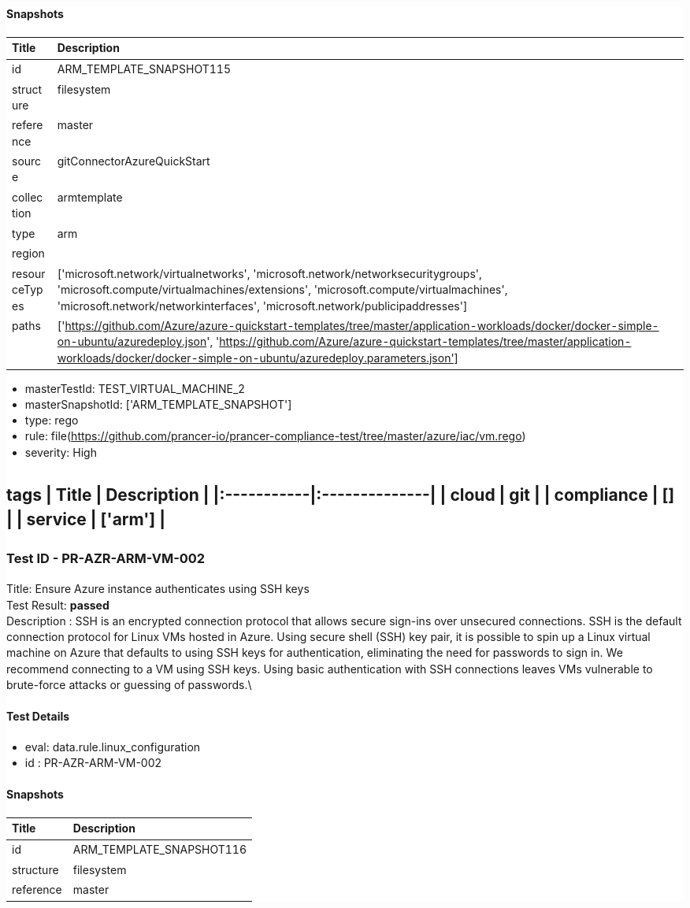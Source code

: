 #### Snapshots
| Title         | Description                                                                                                                                                                                                                                                                                   |
|:--------------|:----------------------------------------------------------------------------------------------------------------------------------------------------------------------------------------------------------------------------------------------------------------------------------------------|
| id            | ARM_TEMPLATE_SNAPSHOT115                                                                                                                                                                                                                                                                      |
| structure     | filesystem                                                                                                                                                                                                                                                                                    |
| reference     | master                                                                                                                                                                                                                                                                                        |
| source        | gitConnectorAzureQuickStart                                                                                                                                                                                                                                                                   |
| collection    | armtemplate                                                                                                                                                                                                                                                                                   |
| type          | arm                                                                                                                                                                                                                                                                                           |
| region        |                                                                                                                                                                                                                                                                                               |
| resourceTypes | ['microsoft.network/virtualnetworks', 'microsoft.network/networksecuritygroups', 'microsoft.compute/virtualmachines/extensions', 'microsoft.compute/virtualmachines', 'microsoft.network/networkinterfaces', 'microsoft.network/publicipaddresses']                                           |
| paths         | ['https://github.com/Azure/azure-quickstart-templates/tree/master/application-workloads/docker/docker-simple-on-ubuntu/azuredeploy.json', 'https://github.com/Azure/azure-quickstart-templates/tree/master/application-workloads/docker/docker-simple-on-ubuntu/azuredeploy.parameters.json'] |

- masterTestId: TEST_VIRTUAL_MACHINE_2
- masterSnapshotId: ['ARM_TEMPLATE_SNAPSHOT']
- type: rego
- rule: file(https://github.com/prancer-io/prancer-compliance-test/tree/master/azure/iac/vm.rego)
- severity: High

tags
| Title      | Description   |
|:-----------|:--------------|
| cloud      | git           |
| compliance | []            |
| service    | ['arm']       |
----------------------------------------------------------------


### Test ID - PR-AZR-ARM-VM-002
Title: Ensure Azure instance authenticates using SSH keys\
Test Result: **passed**\
Description : SSH is an encrypted connection protocol that allows secure sign-ins over unsecured connections. SSH is the default connection protocol for Linux VMs hosted in Azure. Using secure shell (SSH) key pair, it is possible to spin up a Linux virtual machine on Azure that defaults to using SSH keys for authentication, eliminating the need for passwords to sign in. We recommend connecting to a VM using SSH keys. Using basic authentication with SSH connections leaves VMs vulnerable to brute-force attacks or guessing of passwords.\

#### Test Details
- eval: data.rule.linux_configuration
- id : PR-AZR-ARM-VM-002

#### Snapshots
| Title         | Description                                                                                                                                                                                                                                                   |
|:--------------|:--------------------------------------------------------------------------------------------------------------------------------------------------------------------------------------------------------------------------------------------------------------|
| id            | ARM_TEMPLATE_SNAPSHOT116                                                                                                                                                                                                                                      |
| structure     | filesystem                                                                                                                                                                                                                                                    |
| reference     | master                                                                                                                                                                                                                                                        |